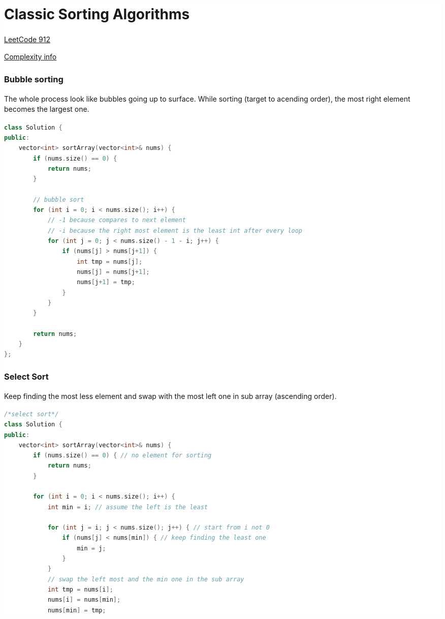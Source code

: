 
# Classic Sorting Algorithms

[LeetCode 912](https://leetcode.cn/problems/sort-an-array/)

[Complexity info](https://en.wikipedia.org/wiki/Sorting_algorithm#Comparison_of_algorithms)

### Bubble sorting

The whole process look like bubbles going up to surface.
While sorting (target to acending order), the most right element becomes the largest one.



```cpp
class Solution {
public:
    vector<int> sortArray(vector<int>& nums) {
        if (nums.size() == 0) {
            return nums;
        }

        // bubble sort
        for (int i = 0; i < nums.size(); i++) {
            // -1 because compares to next element
            // -i because the right most element is the least int after every loop
            for (int j = 0; j < nums.size() - 1 - i; j++) {
                if (nums[j] > nums[j+1]) {
                    int tmp = nums[j];
                    nums[j] = nums[j+1];
                    nums[j+1] = tmp;
                }
            }
        }

        return nums;
    }
};
```


### Select Sort

Keep finding the most less element and swap with the most left one in sub array (ascending order).


```cpp
/*select sort*/
class Solution {
public:
    vector<int> sortArray(vector<int>& nums) {
        if (nums.size() == 0) { // no element for sorting
            return nums;
        }

        for (int i = 0; i < nums.size(); i++) {
            int min = i; // assume the left is the least

            for (int j = i; j < nums.size(); j++) { // start from i not 0
                if (nums[j] < nums[min]) { // keep finding the least one
                    min = j;
                }
            }
            // swap the left most and the min one in the sub array
            int tmp = nums[i];
            nums[i] = nums[min];
            nums[min] = tmp;
```